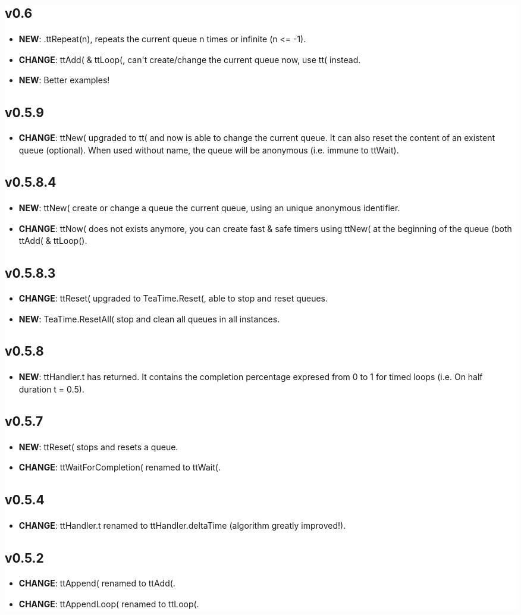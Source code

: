 ## v0.6

- **NEW**: .ttRepeat(n), repeats the current queue n times or infinite (n <=
  -1).

- **CHANGE**: ttAdd( & ttLoop(, can't create/change the current queue now, use
  tt( instead.

- **NEW**: Better examples!

## v0.5.9

- **CHANGE**: ttNew( upgraded to tt( and now is able to change the current
  queue. It can also reset the content of an existent queue (optional). When
  used without name, the queue will be anonymous (i.e. immune to ttWait).

## v0.5.8.4

- **NEW**: ttNew( create or change a queue the current queue, using an unique
  anonymous identifier.

- **CHANGE**: ttNow( does not exists anymore, you can create fast & safe
  timers using ttNew( at the beginning of the queue (both ttAdd( & ttLoop().

## v0.5.8.3

- **CHANGE**: ttReset( upgraded to TeaTime.Reset(, able to stop and reset
  queues.

- **NEW**: TeaTime.ResetAll( stop and clean all queues in all instances.

## v0.5.8

- **NEW**: ttHandler.t has returned. It contains the completion percentage
  expresed from 0 to 1 for timed loops (i.e. On half duration t = 0.5).

## v0.5.7

- **NEW**: ttReset( stops and resets a queue.

- **CHANGE**: ttWaitForCompletion( renamed to ttWait(.

## v0.5.4

- **CHANGE**: ttHandler.t renamed to ttHandler.deltaTime (algorithm greatly
  improved!).

## v0.5.2

- **CHANGE**: ttAppend( renamed to ttAdd(.

- **CHANGE**: ttAppendLoop( renamed to ttLoop(.
